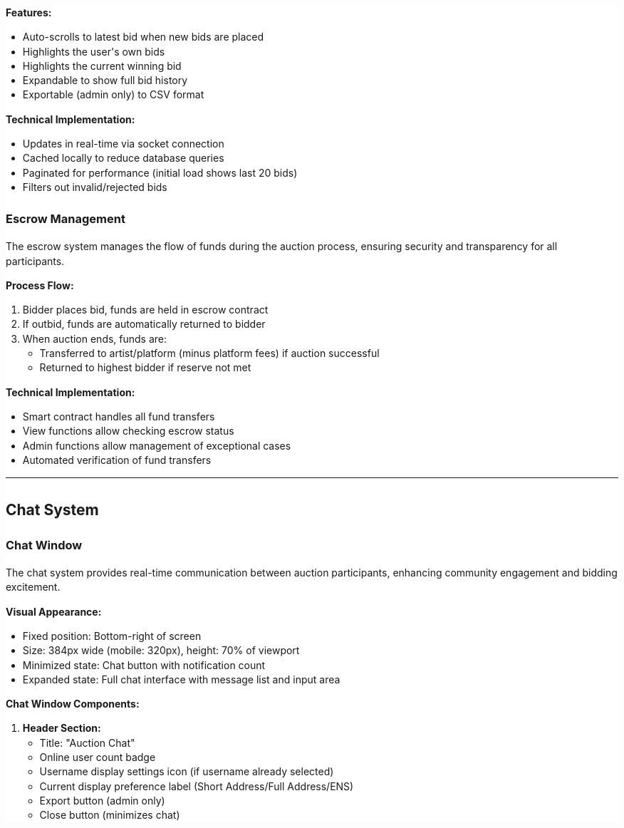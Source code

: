 **Features:**
- Auto-scrolls to latest bid when new bids are placed
- Highlights the user's own bids
- Highlights the current winning bid
- Expandable to show full bid history
- Exportable (admin only) to CSV format

**Technical Implementation:**
- Updates in real-time via socket connection
- Cached locally to reduce database queries
- Paginated for performance (initial load shows last 20 bids)
- Filters out invalid/rejected bids

### Escrow Management

The escrow system manages the flow of funds during the auction process, ensuring security and transparency for all participants.

**Process Flow:**
1. Bidder places bid, funds are held in escrow contract
2. If outbid, funds are automatically returned to bidder
3. When auction ends, funds are:
   - Transferred to artist/platform (minus platform fees) if auction successful
   - Returned to highest bidder if reserve not met

**Technical Implementation:**
- Smart contract handles all fund transfers
- View functions allow checking escrow status
- Admin functions allow management of exceptional cases
- Automated verification of fund transfers

---

## Chat System

### Chat Window

The chat system provides real-time communication between auction participants, enhancing community engagement and bidding excitement.

**Visual Appearance:**
- Fixed position: Bottom-right of screen
- Size: 384px wide (mobile: 320px), height: 70% of viewport
- Minimized state: Chat button with notification count
- Expanded state: Full chat interface with message list and input area

**Chat Window Components:**
1. **Header Section:**
   - Title: "Auction Chat"
   - Online user count badge
   - Username display settings icon (if username already selected)
   - Current display preference label (Short Address/Full Address/ENS)
   - Export button (admin only)
   - Close button (minimizes chat)
